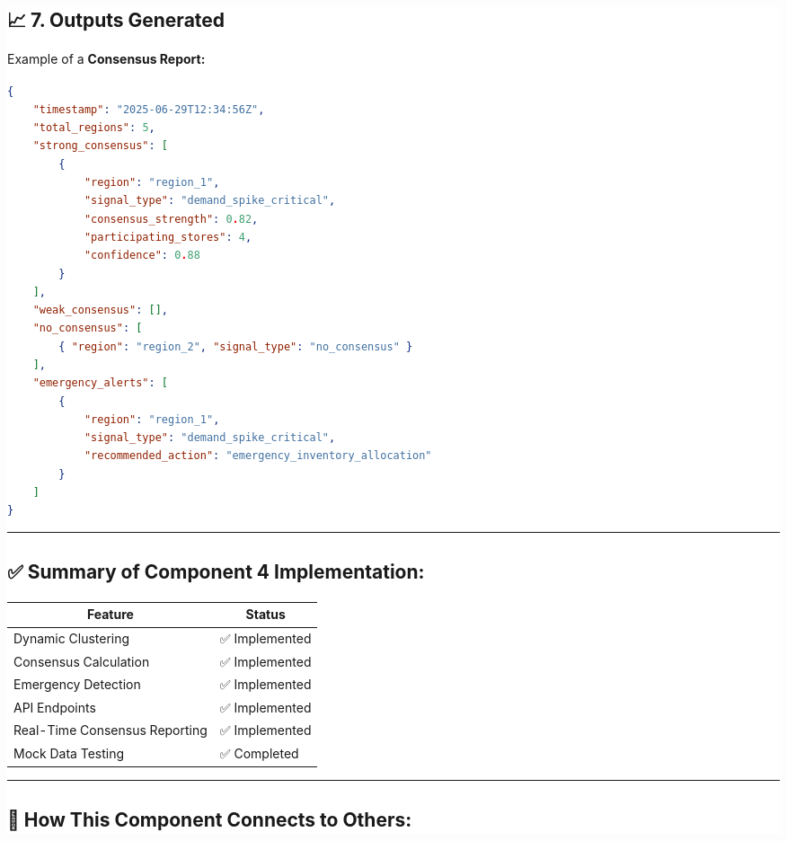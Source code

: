 
## 📈 **7. Outputs Generated**

Example of a **Consensus Report:**

```json
{
    "timestamp": "2025-06-29T12:34:56Z",
    "total_regions": 5,
    "strong_consensus": [
        {
            "region": "region_1",
            "signal_type": "demand_spike_critical",
            "consensus_strength": 0.82,
            "participating_stores": 4,
            "confidence": 0.88
        }
    ],
    "weak_consensus": [],
    "no_consensus": [
        { "region": "region_2", "signal_type": "no_consensus" }
    ],
    "emergency_alerts": [
        {
            "region": "region_1",
            "signal_type": "demand_spike_critical",
            "recommended_action": "emergency_inventory_allocation"
        }
    ]
}
```

---

## ✅ **Summary of Component 4 Implementation:**

| Feature                       | Status        |
| ----------------------------- | ------------- |
| Dynamic Clustering            | ✅ Implemented |
| Consensus Calculation         | ✅ Implemented |
| Emergency Detection           | ✅ Implemented |
| API Endpoints                 | ✅ Implemented |
| Real-Time Consensus Reporting | ✅ Implemented |
| Mock Data Testing             | ✅ Completed   |

---

## 🚀 **How This Component Connects to Others:**

